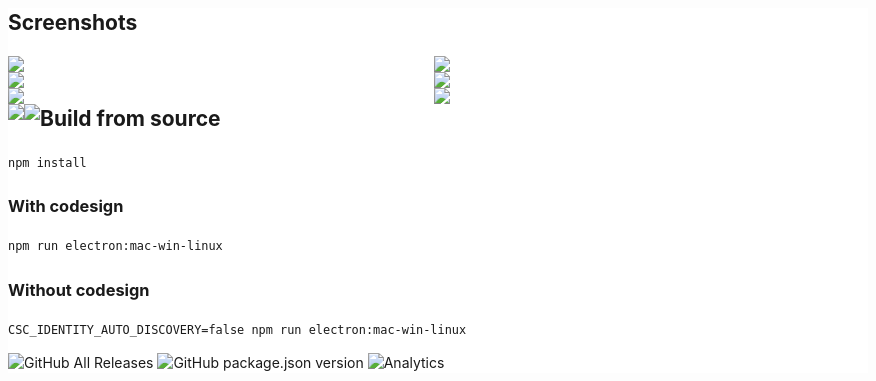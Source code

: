 

## Screenshots
<img src="https://i.imgur.com/gV1QHYK.png" width="49.5%" style="float:left" /> <img width="49.5%" src="https://i.imgur.com/02DoYz1.png" style="float:left" />
<img src="https://i.imgur.com/CotNi4G.png" style="float:left" width="49.5%" /> <img width="49.5%" src="https://i.imgur.com/9MEQMbL.png" style="float:left" />
<img src="https://i.imgur.com/QzlYVJu.png" style="float:left" width="49.5%" /> <img width="49.5%" src="https://i.imgur.com/ypsowlS.png" style="float:left" />
<img src="https://i.imgur.com/IlKqhdV.png" style="float:left"/>
<img  src="https://i.imgur.com/I3IG1e4.png" style="float:left" />


## Build from source
`npm install`

### With codesign
`npm run electron:mac-win-linux`

### Without codesign
`CSC_IDENTITY_AUTO_DISCOVERY=false npm run electron:mac-win-linux`



![GitHub All Releases](https://img.shields.io/github/downloads/garrylachman/ElectroCRUD/total.svg?style=for-the-badge) 
![GitHub package.json version](https://img.shields.io/github/package-json/v/garrylachman/ElectroCRUD.svg?style=for-the-badge)
![Analytics](https://gabeacon.irvinlim.com/UA-77988987-1/github/master?flat&useReferer)
